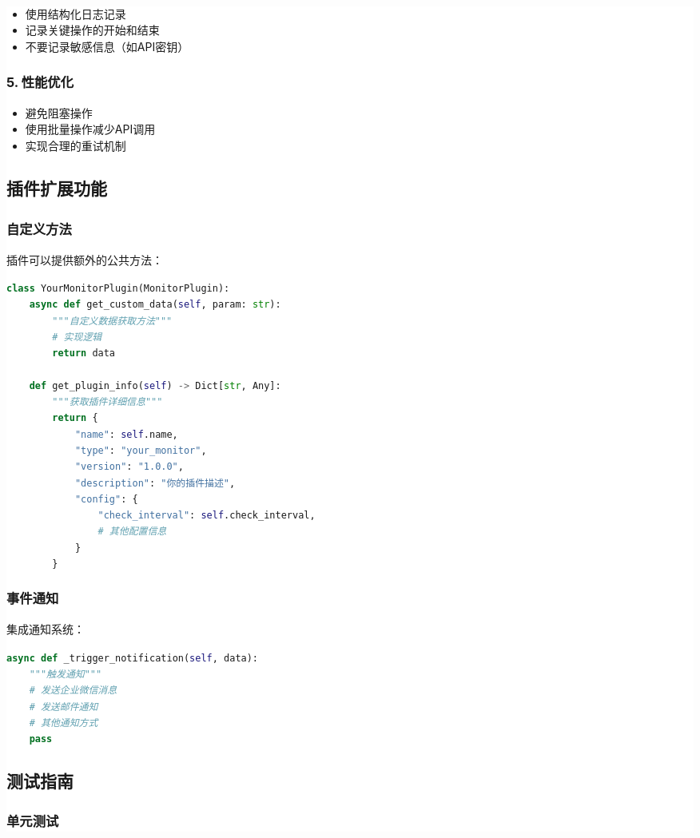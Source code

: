 - 使用结构化日志记录
- 记录关键操作的开始和结束
- 不要记录敏感信息（如API密钥）

### 5. 性能优化

- 避免阻塞操作
- 使用批量操作减少API调用
- 实现合理的重试机制

## 插件扩展功能

### 自定义方法

插件可以提供额外的公共方法：

```python
class YourMonitorPlugin(MonitorPlugin):
    async def get_custom_data(self, param: str):
        """自定义数据获取方法"""
        # 实现逻辑
        return data
    
    def get_plugin_info(self) -> Dict[str, Any]:
        """获取插件详细信息"""
        return {
            "name": self.name,
            "type": "your_monitor",
            "version": "1.0.0",
            "description": "你的插件描述",
            "config": {
                "check_interval": self.check_interval,
                # 其他配置信息
            }
        }
```

### 事件通知

集成通知系统：

```python
async def _trigger_notification(self, data):
    """触发通知"""
    # 发送企业微信消息
    # 发送邮件通知
    # 其他通知方式
    pass
```

## 测试指南

### 单元测试
